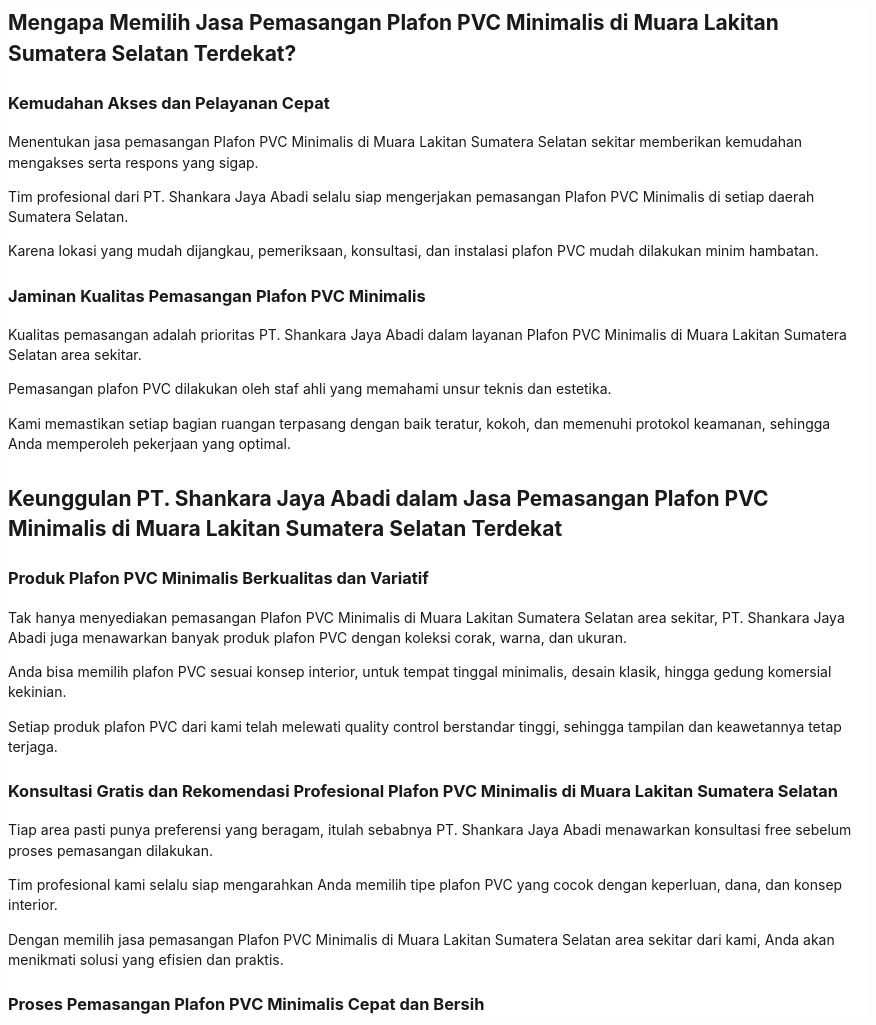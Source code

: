 
## Mengapa Memilih Jasa Pemasangan Plafon PVC Minimalis di Muara Lakitan Sumatera Selatan Terdekat?

### Kemudahan Akses dan Pelayanan Cepat

Menentukan jasa pemasangan Plafon PVC Minimalis di Muara Lakitan Sumatera Selatan sekitar memberikan kemudahan mengakses serta respons yang sigap.

Tim profesional dari PT. Shankara Jaya Abadi selalu siap mengerjakan pemasangan Plafon PVC Minimalis di setiap daerah Sumatera Selatan.

Karena lokasi yang mudah dijangkau, pemeriksaan, konsultasi, dan instalasi plafon PVC mudah dilakukan minim hambatan.

### Jaminan Kualitas Pemasangan Plafon PVC Minimalis

Kualitas pemasangan adalah prioritas PT. Shankara Jaya Abadi dalam layanan Plafon PVC Minimalis di Muara Lakitan Sumatera Selatan area sekitar.

Pemasangan plafon PVC dilakukan oleh staf ahli yang memahami unsur teknis dan estetika.

Kami memastikan setiap bagian ruangan terpasang dengan baik teratur, kokoh, dan memenuhi protokol keamanan, sehingga Anda memperoleh pekerjaan yang optimal.

## Keunggulan PT. Shankara Jaya Abadi dalam Jasa Pemasangan Plafon PVC Minimalis di Muara Lakitan Sumatera Selatan Terdekat

### Produk Plafon PVC Minimalis Berkualitas dan Variatif

Tak hanya menyediakan pemasangan Plafon PVC Minimalis di Muara Lakitan Sumatera Selatan area sekitar, PT. Shankara Jaya Abadi juga menawarkan banyak produk plafon PVC dengan koleksi corak, warna, dan ukuran.

Anda bisa memilih plafon PVC sesuai konsep interior, untuk tempat tinggal minimalis, desain klasik, hingga gedung komersial kekinian.

Setiap produk plafon PVC dari kami telah melewati quality control berstandar tinggi, sehingga tampilan dan keawetannya tetap terjaga.

### Konsultasi Gratis dan Rekomendasi Profesional Plafon PVC Minimalis di Muara Lakitan Sumatera Selatan

Tiap area pasti punya preferensi yang beragam, itulah sebabnya PT. Shankara Jaya Abadi menawarkan konsultasi free sebelum proses pemasangan dilakukan.

Tim profesional kami selalu siap mengarahkan Anda memilih tipe plafon PVC yang cocok dengan keperluan, dana, dan konsep interior.

Dengan memilih jasa pemasangan Plafon PVC Minimalis di Muara Lakitan Sumatera Selatan area sekitar dari kami, Anda akan menikmati solusi yang efisien dan praktis.

### Proses Pemasangan Plafon PVC Minimalis Cepat dan Bersih

